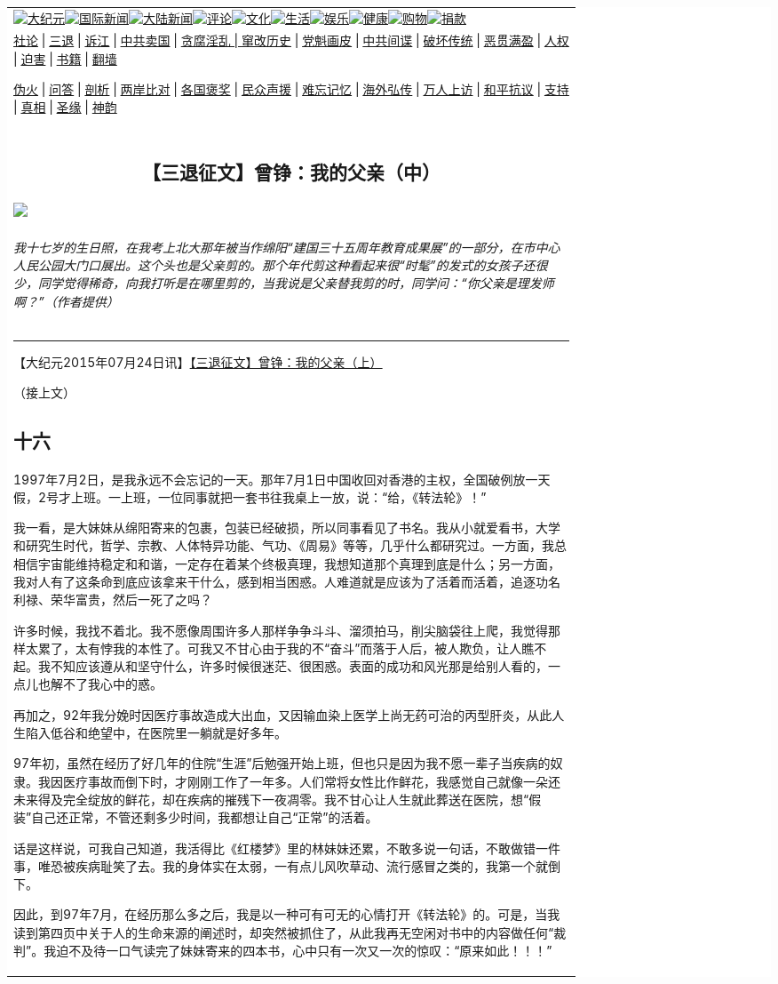 <a name="1" id="1" target="_blank"></a><span id="1"></span>
<table border="0"><tr><td colspan="2" VALIGN=TOP><a href="https://github.com/asdfghy6/djy/blob/master/gb/nsc413.md#1"><img src="https://raw.githubusercontent.com/asdfghy6/1/master/t/djy/1.jpg" title="大纪元"></a><a href="https://github.com/asdfghy6/djy/blob/master/gb/n24hr.md#1"><img src="https://raw.githubusercontent.com/asdfghy6/1/master/t/djy/3.jpg" title="国际新闻"></a><a href="https://github.com/asdfghy6/djy/blob/master/gb/nsc413.md#1"><img src="https://raw.githubusercontent.com/asdfghy6/1/master/t/djy/4.jpg" title="大陆新闻"></a><a href="https://github.com/asdfghy6/djy/blob/master/gb/news392.md#1"><img src="https://raw.githubusercontent.com/asdfghy6/1/master/t/djy/5.jpg" title="评论"></a><a href="https://github.com/asdfghy6/djy/blob/master/gb/news2007.md#1"><img src="https://raw.githubusercontent.com/asdfghy6/1/master/t/djy/6.jpg" title="文化"></a><a href="https://github.com/asdfghy6/djy/blob/master/gb/news2008.md#1"><img src="https://raw.githubusercontent.com/asdfghy6/1/master/t/djy/7.jpg" title="生活"></a><a href="https://github.com/asdfghy6/djy/blob/master/gb/ncyule.md#1"><img src="https://raw.githubusercontent.com/asdfghy6/1/master/t/djy/8.jpg" title="娱乐"></a><a href="https://github.com/asdfghy6/djy/blob/master/gb/nsc1002.md#1"><img src="https://raw.githubusercontent.com/asdfghy6/1/master/t/djy/9.jpg" title="健康"><a href="https://www.youlucky.com"><img src="https://raw.githubusercontent.com/asdfghy6/1/master/t/djy/10.jpg" title="购物"></a><a href="https://www.supportepoch.org/donation?utm_medium=epochtimes&utm_source=referral&utm_campaign=donate_button_djyhomepage"><img src="https://raw.githubusercontent.com/asdfghy6/1/master/t/djy/12.jpg" title="捐款"></a></td></tr>
<tr><td colspan="2" VALIGN=TOP><a target="_blank" href="https://git.io/fjCRf">社论</a> | <a target="_blank" href="https://github.com/asdfghy6/djy/blob/master/gb/nf5657.md#1">三退</a> | <a target="_blank" href="https://github.com/asdfghy6/djy/blob/master/gb/nf6123.md#1">诉江</a> | <a target="_blank" href="https://github.com/asdfghy6/djy/blob/master/gb/nf1176117.md#1">中共卖国</a> | <a target="_blank" href="https://github.com/asdfghy6/djy/blob/master/gb/nf5773.md#1">贪腐淫乱 | <a target="_blank" href="https://github.com/asdfghy6/djy/blob/master/gb/nf1176115.md#1">窜改历史</a> | <a target="_blank" href="https://github.com/asdfghy6/djy/blob/master/gb/nf1176107.md#1">党魁画皮</a> | <a target="_blank" href="https://github.com/asdfghy6/djy/blob/master/gb/nf1320400.md#1">中共间谍</a> | <a target="_blank" href="https://github.com/asdfghy6/djy/blob/master/gb/nf1176114.md#1">破坏传统</a> | <a target="_blank" href="https://github.com/asdfghy6/djy/blob/master/gb/nf5287.md#1">恶贯满盈</a> | <a target="_blank" href="https://github.com/asdfghy6/djy/blob/master/gb/ncid278.md#1">人权</a> | <a target="_blank" href="https://github.com/asdfghy6/djy/blob/master/gb/nf1176111.md#1">迫害</a> | <a target="_blank" href="https://github.com/asdfghy6/djy/blob/master/gb/nf1235328.md#1">书籍</a> | <a target="_blank" href="https://github.com/asdfghy6/fq/blob/master/README.md?zsrh#1">翻墙</a></p><p><a target="_blank" href="https://github.com/asdfghy6/djy/blob/master/gb/nf5562.md#1">伪火</a> | <a target="_blank" href="https://github.com/asdfghy6/djy/blob/master/gb/nf4378.md#1">问答</a> | <a target="_blank" href="https://github.com/asdfghy6/djy/blob/master/gb/nf5792.md#1">剖析</a> | <a target="_blank" href="https://github.com/asdfghy6/djy/blob/master/gb/nf5735.md#1">两岸比对</a> | <a target="_blank" href="https://github.com/asdfghy6/djy/blob/master/gb/nf6119.md#1">各国褒奖</a> | <a target="_blank" href="https://github.com/asdfghy6/djy/blob/master/gb/nf6120.md#1">民众声援</a> | <a target="_blank" href="https://github.com/asdfghy6/djy/blob/master/gb/nf1188594.md#1">难忘记忆</a> | <a target="_blank" href="https://github.com/asdfghy6/djy/blob/master/gb/nf3180.md#1">海外弘传</a> | <a target="_blank" href="https://github.com/asdfghy6/djy/blob/master/gb/nf5410.md#1">万人上访</a> | <a target="_blank" href="https://github.com/asdfghy6/ntdtv/blob/master/gb/prog1530_1.md#1">和平抗议</a> | <a target="_blank" href="https://github.com/asdfghy6/djy/blob/master/gb/nf4386.md#1">支持</a> | <a target="_blank" href="https://github.com/asdfghy6/djy/blob/master/gb/nf4389.md#1">真相</a> | <a target="_blank" href="https://github.com/asdfghy6/djy/blob/master/gb/nf5790.md#1">圣缘</a> | <a target="_blank" href="https://github.com/asdfghy6/djy/blob/master/gb/nf4786.md#1">神韵</a></td></tr>
<tr><td VALIGN=TOP width="626"><h2 align=center>【三退征文】曾铮：我的父亲（中）</h2>
<img src="http://i.epochtimes.com/assets/uploads/2015/07/1507240326041497.jpg" />
<h6>我十七岁的生日照，在我考上北大那年被当作绵阳“建国三十五周年教育成果展”的一部分，在市中心人民公园大门口展出。这个头也是父亲剪的。那个年代剪这种看起来很“时髦”的发式的女孩子还很少，同学觉得稀奇，向我打听是在哪里剪的，当我说是父亲替我剪的时，同学问：“你父亲是理发师啊？”（作者提供）
</h6>
<hr>
<p>【大纪元2015年07月24日讯】<a href="https://github.com/asdfghy6/djy/blob/master/gb/15/7/23/n4487237.md"target=_blank>【三退征文】曾铮：我的父亲（上）</a></p>
<p>（接上文）</p>
<p><h2>十六</h2>
<p>1997年7月2日，是我永远不会忘记的一天。那年7月1日中国收回对香港的主权，全国破例放一天假，2号才上班。一上班，一位同事就把一套书往我桌上一放，说：“给，《转法轮》！”</p>
<p>我一看，是大妹妹从绵阳寄来的包裹，包装已经破损，所以同事看见了书名。我从小就爱看书，大学和研究生时代，哲学、宗教、人体特异功能、气功、《周易》等等，几乎什么都研究过。一方面，我总相信宇宙能维持稳定和和谐，一定存在着某个终极真理，我想知道那个真理到底是什么；另一方面，我对人有了这条命到底应该拿来干什么，感到相当困惑。人难道就是应该为了活着而活着，追逐功名利禄、荣华富贵，然后一死了之吗？</p>
<p>许多时候，我找不着北。我不愿像周围许多人那样争争斗斗、溜须拍马，削尖脑袋往上爬，我觉得那样太累了，太有悖我的本性了。可我又不甘心由于我的不“奋斗”而落于人后，被人欺负，让人瞧不起。我不知应该遵从和坚守什么，许多时候很迷茫、很困惑。表面的成功和风光那是给别人看的，一点儿也解不了我心中的惑。</p>
<p>再加之，92年我分娩时因医疗事故造成大出血，又因输血染上医学上尚无药可治的丙型肝炎，从此人生陷入低谷和绝望中，在医院里一躺就是好多年。</p>
<p>97年初，虽然在经历了好几年的住院“生涯”后勉强开始上班，但也只是因为我不愿一辈子当疾病的奴隶。我因医疗事故而倒下时，才刚刚工作了一年多。人们常将女性比作鲜花，我感觉自己就像一朵还未来得及完全绽放的鲜花，却在疾病的摧残下一夜凋零。我不甘心让人生就此葬送在医院，想“假装”自己还正常，不管还剩多少时间，我都想让自己“正常”的活着。</p>
<p>话是这样说，可我自己知道，我活得比《红楼梦》里的林妹妹还累，不敢多说一句话，不敢做错一件事，唯恐被疾病耻笑了去。我的身体实在太弱，一有点儿风吹草动、流行感冒之类的，我第一个就倒下。</p>
<p>因此，到97年7月，在经历那么多之后，我是以一种可有可无的心情打开《转法轮》的。可是，当我读到第四页中关于人的生命来源的阐述时，却突然被抓住了，从此我再无空闲对书中的内容做任何“裁判”。我迫不及待一口气读完了妹妹寄来的四本书，心中只有一次又一次的惊叹：“原来如此！！！”</p>
